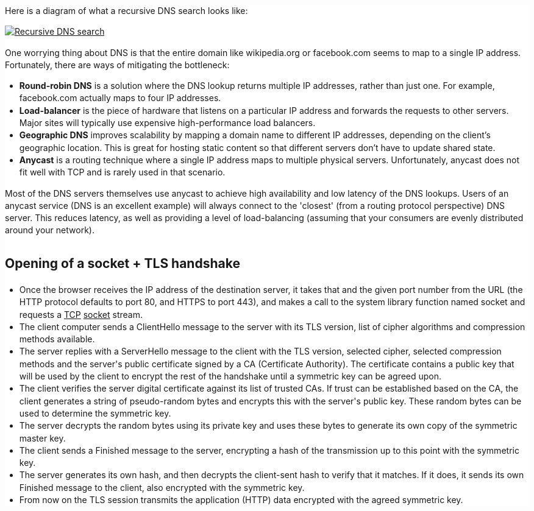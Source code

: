 Here is a diagram of what a recursive DNS search looks like:

 [ ![Recursive DNS search](/images/1aff039b212949a8cc4087e4ee7d651e) ](https://camo.githubusercontent.com/083b575af86ef27cd3b567b22b6e1e2861570017/687474703a2f2f69676f726f2e636f6d2f776f726470726573732f77702d636f6e74656e742f75706c6f6164732f323031302f30322f3530307078416e5f6578616d706c655f6f665f7468656f7265746963616c5f444e535f726563757273696f6e5f7376672e706e67) 

One worrying thing about DNS is that the entire domain like wikipedia.org or facebook.com seems to map to a single IP address. Fortunately, there are ways of mitigating the bottleneck:

*    **Round-robin DNS** is a solution where the DNS lookup returns multiple IP addresses, rather than just one. For example, facebook.com actually maps to four IP addresses.
*    **Load-balancer** is the piece of hardware that listens on a particular IP address and forwards the requests to other servers. Major sites will typically use expensive high-performance load balancers.
*    **Geographic DNS** improves scalability by mapping a domain name to different IP addresses, depending on the client’s geographic location. This is great for hosting static content so that different servers don’t have to update shared state.
*    **Anycast** is a routing technique where a single IP address maps to multiple physical servers. Unfortunately, anycast does not fit well with TCP and is rarely used in that scenario.

Most of the DNS servers themselves use anycast to achieve high availability and low latency of the DNS lookups. Users of an anycast service (DNS is an excellent example) will always connect to the 'closest' (from a routing protocol perspective) DNS server. This reduces latency, as well as providing a level of load-balancing (assuming that your consumers are evenly distributed around your network).

##  [](https://github.com/vasanthk/how-web-works#opening-of-a-socket--tls-handshake) Opening of a socket + TLS handshake

*   Once the browser receives the IP address of the destination server, it takes that and the given port number from the URL (the HTTP protocol defaults to port 80, and HTTPS to port 443), and makes a call to the system library function named socket and requests a [TCP](http://www.webopedia.com/TERM/T/TCP.html)  [socket](http://www.webopedia.com/TERM/S/socket.html) stream.
*   The client computer sends a ClientHello message to the server with its TLS version, list of cipher algorithms and compression methods available.
*   The server replies with a ServerHello message to the client with the TLS version, selected cipher, selected compression methods and the server's public certificate signed by a CA (Certificate Authority). The certificate contains a public key that will be used by the client to encrypt the rest of the handshake until a symmetric key can be agreed upon.
*   The client verifies the server digital certificate against its list of trusted CAs. If trust can be established based on the CA, the client generates a string of pseudo-random bytes and encrypts this with the server's public key. These random bytes can be used to determine the symmetric key.
*   The server decrypts the random bytes using its private key and uses these bytes to generate its own copy of the symmetric master key.
*   The client sends a Finished message to the server, encrypting a hash of the transmission up to this point with the symmetric key.
*   The server generates its own hash, and then decrypts the client-sent hash to verify that it matches. If it does, it sends its own Finished message to the client, also encrypted with the symmetric key.
*   From now on the TLS session transmits the application (HTTP) data encrypted with the agreed symmetric key.
